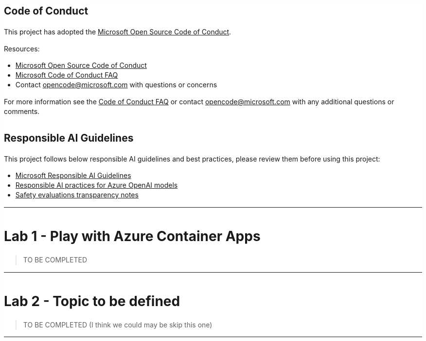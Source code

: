 </div>

## Code of Conduct

This project has adopted the [Microsoft Open Source Code of Conduct](https://opensource.microsoft.com/codeofconduct/).

Resources:

- [Microsoft Open Source Code of Conduct](https://opensource.microsoft.com/codeofconduct/)
- [Microsoft Code of Conduct FAQ](https://opensource.microsoft.com/codeofconduct/faq/)
- Contact [opencode@microsoft.com](mailto:opencode@microsoft.com) with questions or concerns

For more information see the [Code of Conduct FAQ](https://opensource.microsoft.com/codeofconduct/faq/) or
contact [opencode@microsoft.com](mailto:opencode@microsoft.com) with any additional questions or comments.

## Responsible AI Guidelines

This project follows below responsible AI guidelines and best practices, please review them before using this project:

- [Microsoft Responsible AI Guidelines](https://www.microsoft.com/en-us/ai/responsible-ai)
- [Responsible AI practices for Azure OpenAI models](https://learn.microsoft.com/en-us/legal/cognitive-services/openai/overview)
- [Safety evaluations transparency notes](https://learn.microsoft.com/en-us/azure/ai-studio/concepts/safety-evaluations-transparency-note)







---

# Lab 1 - Play with Azure Container Apps

> TO BE COMPLETED






---

# Lab 2 - Topic to be defined

> TO BE COMPLETED (I think we could may be skip this one)






---
